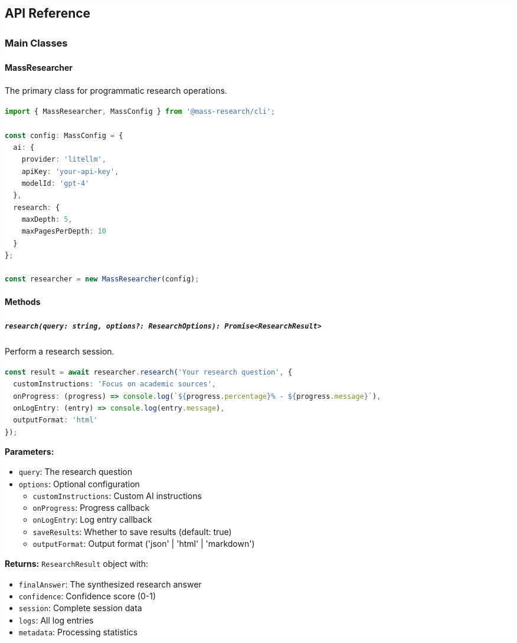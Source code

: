 ## API Reference

### Main Classes

#### MassResearcher

The primary class for programmatic research operations.

```typescript
import { MassResearcher, MassConfig } from '@mass-research/cli';

const config: MassConfig = {
  ai: {
    provider: 'litellm',
    apiKey: 'your-api-key',
    modelId: 'gpt-4'
  },
  research: {
    maxDepth: 5,
    maxPagesPerDepth: 10
  }
};

const researcher = new MassResearcher(config);
```

#### Methods

##### `research(query: string, options?: ResearchOptions): Promise<ResearchResult>`

Perform a research session.

```typescript
const result = await researcher.research('Your research question', {
  customInstructions: 'Focus on academic sources',
  onProgress: (progress) => console.log(`${progress.percentage}% - ${progress.message}`),
  onLogEntry: (entry) => console.log(entry.message),
  outputFormat: 'html'
});
```

**Parameters:**
- `query`: The research question
- `options`: Optional configuration
  - `customInstructions`: Custom AI instructions
  - `onProgress`: Progress callback
  - `onLogEntry`: Log entry callback
  - `saveResults`: Whether to save results (default: true)
  - `outputFormat`: Output format ('json' | 'html' | 'markdown')

**Returns:** `ResearchResult` object with:
- `finalAnswer`: The synthesized research answer
- `confidence`: Confidence score (0-1)
- `session`: Complete session data
- `logs`: All log entries
- `metadata`: Processing statistics
